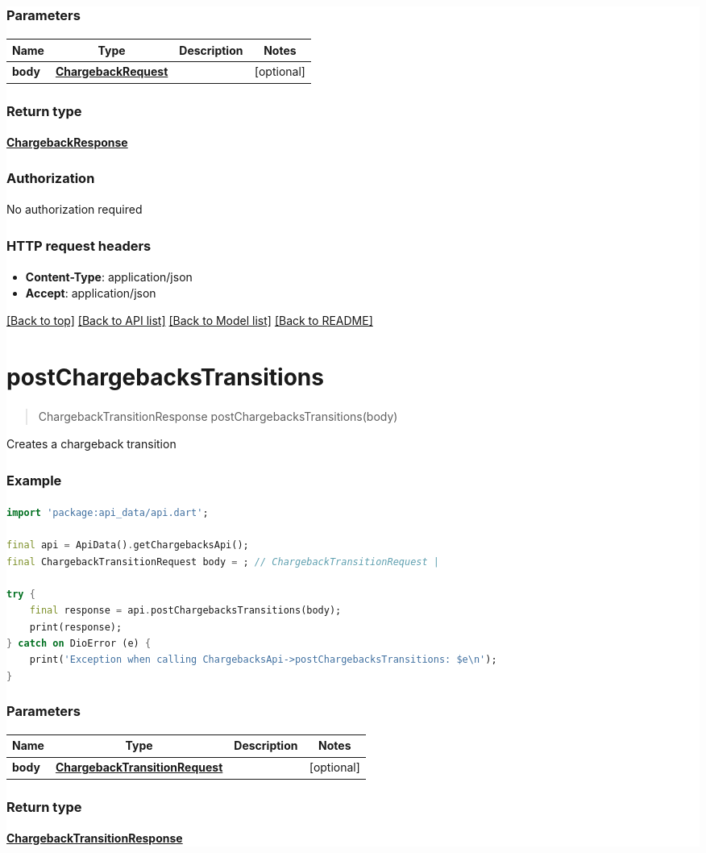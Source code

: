 
### Parameters

Name | Type | Description  | Notes
------------- | ------------- | ------------- | -------------
 **body** | [**ChargebackRequest**](ChargebackRequest.md)|  | [optional] 

### Return type

[**ChargebackResponse**](ChargebackResponse.md)

### Authorization

No authorization required

### HTTP request headers

 - **Content-Type**: application/json
 - **Accept**: application/json

[[Back to top]](#) [[Back to API list]](../README.md#documentation-for-api-endpoints) [[Back to Model list]](../README.md#documentation-for-models) [[Back to README]](../README.md)

# **postChargebacksTransitions**
> ChargebackTransitionResponse postChargebacksTransitions(body)

Creates a chargeback transition

### Example
```dart
import 'package:api_data/api.dart';

final api = ApiData().getChargebacksApi();
final ChargebackTransitionRequest body = ; // ChargebackTransitionRequest | 

try {
    final response = api.postChargebacksTransitions(body);
    print(response);
} catch on DioError (e) {
    print('Exception when calling ChargebacksApi->postChargebacksTransitions: $e\n');
}
```

### Parameters

Name | Type | Description  | Notes
------------- | ------------- | ------------- | -------------
 **body** | [**ChargebackTransitionRequest**](ChargebackTransitionRequest.md)|  | [optional] 

### Return type

[**ChargebackTransitionResponse**](ChargebackTransitionResponse.md)
